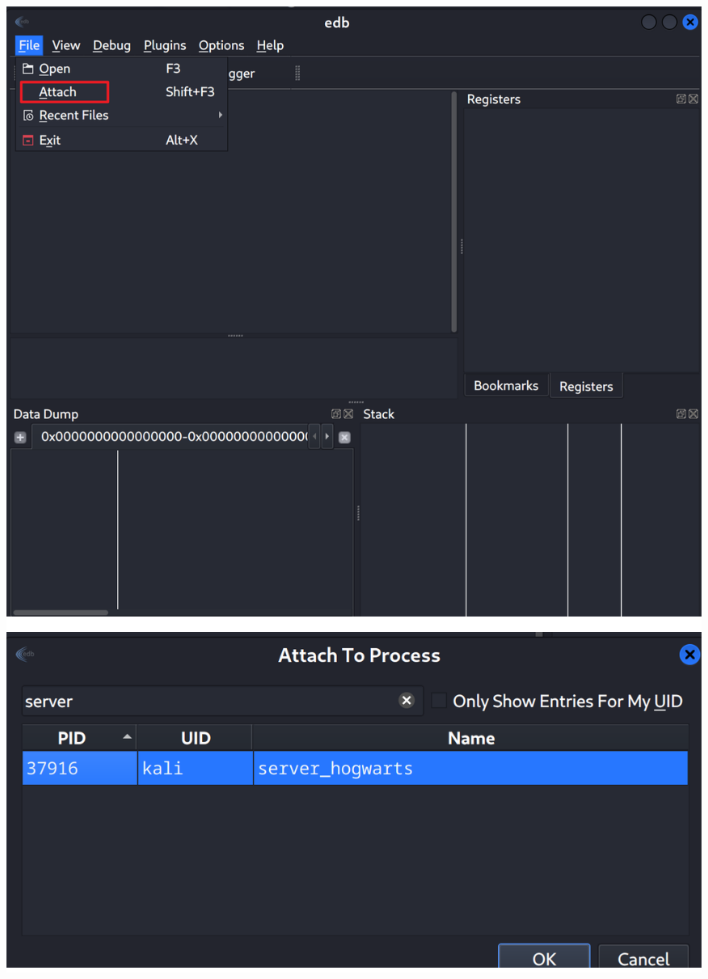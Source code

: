 ![image-20230912220014396](./imgs/image-20230912220014396.png)

![image-20230912220058135](./imgs/image-20230912220058135.png)
